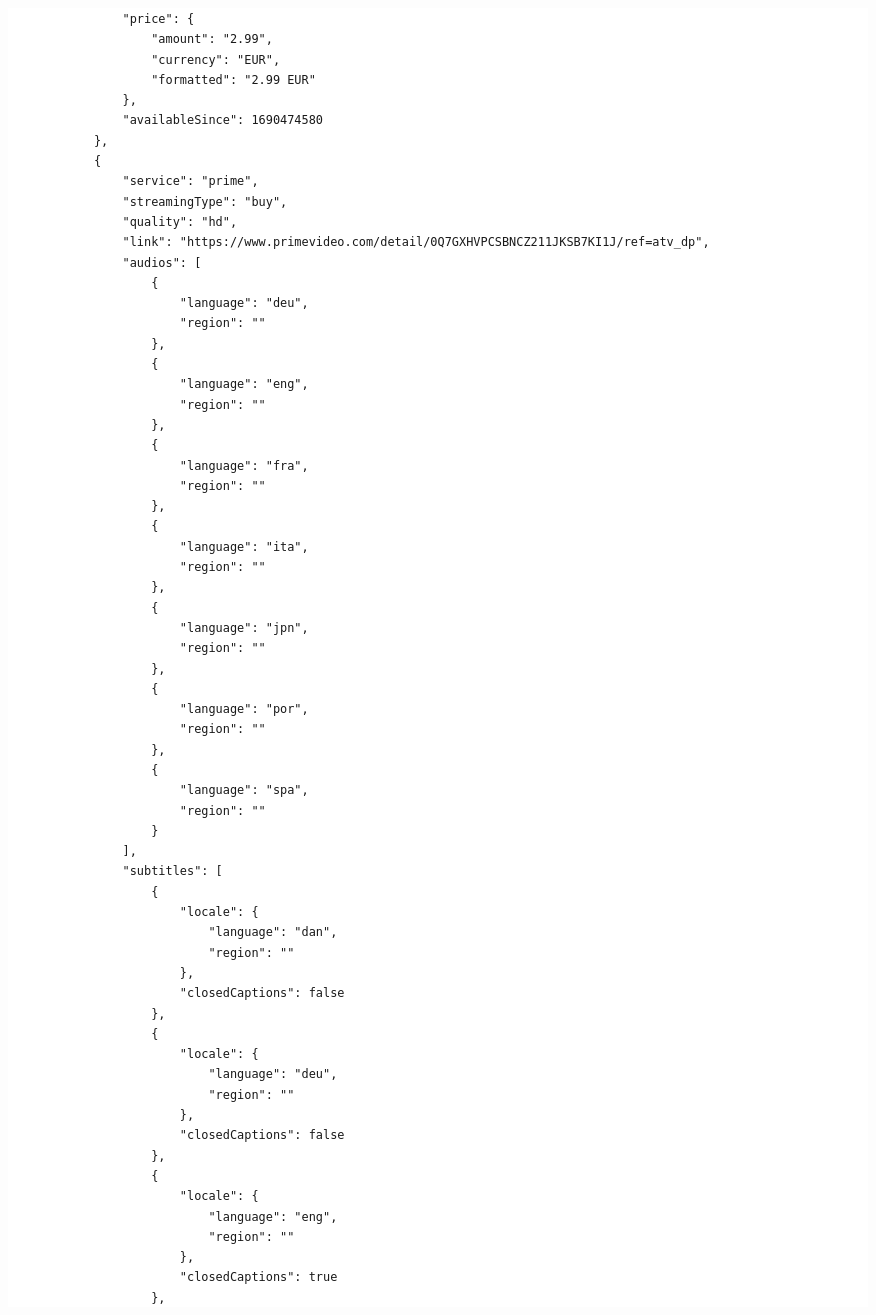                     "price": {
                        "amount": "2.99",
                        "currency": "EUR",
                        "formatted": "2.99 EUR"
                    },
                    "availableSince": 1690474580
                },
                {
                    "service": "prime",
                    "streamingType": "buy",
                    "quality": "hd",
                    "link": "https://www.primevideo.com/detail/0Q7GXHVPCSBNCZ211JKSB7KI1J/ref=atv_dp",
                    "audios": [
                        {
                            "language": "deu",
                            "region": ""
                        },
                        {
                            "language": "eng",
                            "region": ""
                        },
                        {
                            "language": "fra",
                            "region": ""
                        },
                        {
                            "language": "ita",
                            "region": ""
                        },
                        {
                            "language": "jpn",
                            "region": ""
                        },
                        {
                            "language": "por",
                            "region": ""
                        },
                        {
                            "language": "spa",
                            "region": ""
                        }
                    ],
                    "subtitles": [
                        {
                            "locale": {
                                "language": "dan",
                                "region": ""
                            },
                            "closedCaptions": false
                        },
                        {
                            "locale": {
                                "language": "deu",
                                "region": ""
                            },
                            "closedCaptions": false
                        },
                        {
                            "locale": {
                                "language": "eng",
                                "region": ""
                            },
                            "closedCaptions": true
                        },